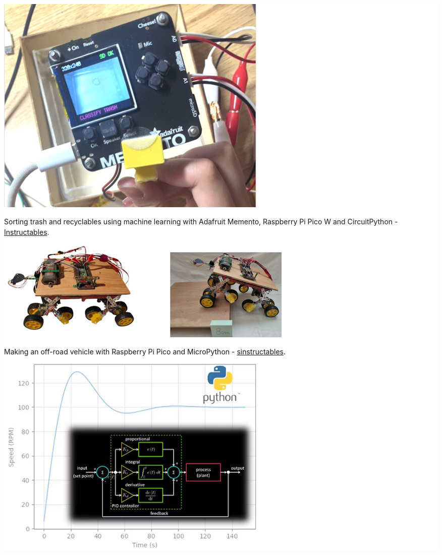 [![EcoSort](../assets/20241216/20241216eco.jpg)](https://www.instructables.com/EcoSort/)

Sorting trash and recyclables using machine learning with Adafruit Memento, Raspberry Pi Pico W and CircuitPython - [Instructables](https://www.instructables.com/EcoSort/).

[![Off-road Vehicle](../assets/20241216/20241216robot.jpg)](https://www.instructables.com/Off-road-Vehicle/)

Making an off-road vehicle with Raspberry Pi Pico and MicroPython - [sinstructables](https://www.instructables.com/Off-road-Vehicle/).

[![How To Simulate a PID Controller in Python for a DC Motor](../assets/20241216/20241216pid.jpg)](https://www.digikey.com/en/maker/tutorials/2024/how-to-simulate-a-pid-controller-in-python-for-a-dc-motor)
